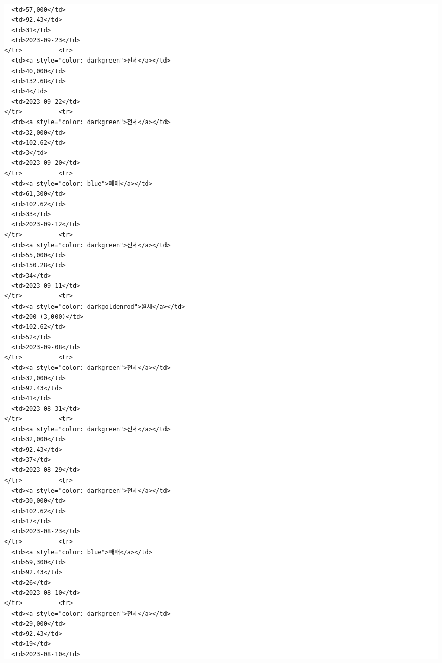       <td>57,000</td>
      <td>92.43</td>
      <td>31</td>
      <td>2023-09-23</td>
    </tr>          <tr>
      <td><a style="color: darkgreen">전세</a></td>
      <td>40,000</td>
      <td>132.68</td>
      <td>4</td>
      <td>2023-09-22</td>
    </tr>          <tr>
      <td><a style="color: darkgreen">전세</a></td>
      <td>32,000</td>
      <td>102.62</td>
      <td>3</td>
      <td>2023-09-20</td>
    </tr>          <tr>
      <td><a style="color: blue">매매</a></td>
      <td>61,300</td>
      <td>102.62</td>
      <td>33</td>
      <td>2023-09-12</td>
    </tr>          <tr>
      <td><a style="color: darkgreen">전세</a></td>
      <td>55,000</td>
      <td>150.28</td>
      <td>34</td>
      <td>2023-09-11</td>
    </tr>          <tr>
      <td><a style="color: darkgoldenrod">월세</a></td>
      <td>200 (3,000)</td>
      <td>102.62</td>
      <td>52</td>
      <td>2023-09-08</td>
    </tr>          <tr>
      <td><a style="color: darkgreen">전세</a></td>
      <td>32,000</td>
      <td>92.43</td>
      <td>41</td>
      <td>2023-08-31</td>
    </tr>          <tr>
      <td><a style="color: darkgreen">전세</a></td>
      <td>32,000</td>
      <td>92.43</td>
      <td>37</td>
      <td>2023-08-29</td>
    </tr>          <tr>
      <td><a style="color: darkgreen">전세</a></td>
      <td>30,000</td>
      <td>102.62</td>
      <td>17</td>
      <td>2023-08-23</td>
    </tr>          <tr>
      <td><a style="color: blue">매매</a></td>
      <td>59,300</td>
      <td>92.43</td>
      <td>26</td>
      <td>2023-08-10</td>
    </tr>          <tr>
      <td><a style="color: darkgreen">전세</a></td>
      <td>29,000</td>
      <td>92.43</td>
      <td>19</td>
      <td>2023-08-10</td>